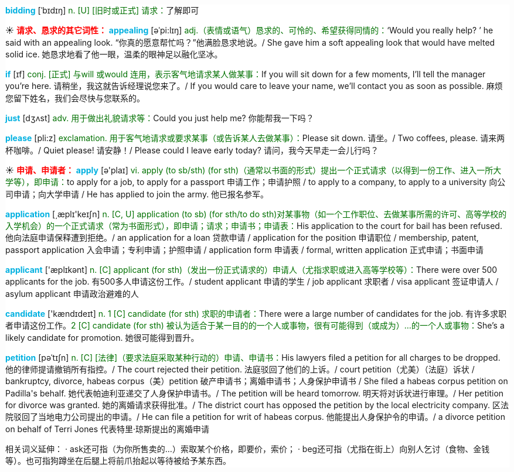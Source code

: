 <font color="sky blue">**bidding**</font> [ˈbɪdɪŋ]
<font color="rgb(227, 108, 9)">n. [U] [旧时或正式] 请求：</font>了解即可

☀ <font color="red">**请求、恳求的其它词性：**</font>
<font color="sky blue">**appealing**</font> [əˈpi:lɪŋ]
<font color="rgb(227, 108, 9)">adj.（表情或语气）恳求的、可怜的、希望获得同情的：</font>‘Would you really help? ’ he said with an appealing look. “你真的愿意帮忙吗？”他满脸恳求地说。/ She gave him a soft appealing look that would have melted solid ice. 她恳求地看了他一眼，温柔的眼神足以融化坚冰。

<font color="sky blue">**if**</font> [ɪf] 
<font color="rgb(227, 108, 9)">conj. [正式] 与will 或would 连用，表示客气地请求某人做某事：</font>If you will sit down for a few moments, I’ll tell the manager you’re here. 请稍坐，我这就告诉经理说您来了。/ If you would care to leave your name, we’ll contact you as soon as possible. 麻烦您留下姓名，我们会尽快与您联系的。

<font color="sky blue">**just**</font> [dӡʌst] 
<font color="rgb(227, 108, 9)">adv. 用于做出礼貌请求等：</font>Could you just help me? 你能帮我一下吗？ 

<font color="sky blue">**please**</font> [pli:z] 
<font color="rgb(227, 108, 9)">exclamation. 用于客气地请求或要求某事（或告诉某人去做某事）：</font>Please sit down. 请坐。/ Two coffees, please. 请来两杯咖啡。/ Quiet please! 请安静！/ Please could I leave early today? 请问，我今天早走一会儿行吗？

☀ <font color="red">**申请、申请者：**</font>
<font color="sky blue">**apply**</font> [ə'plaɪ] 
<font color="rgb(227, 108, 9)">vi. apply (to sb/sth) (for sth)（通常以书面的形式）提出一个正式请求（以得到一份工作、进入一所大学等），即申请：</font>to apply for a job, to apply for a passport 申请工作；申请护照 / to apply to a company, to apply to a university 向公司申请；向大学申请 / He has applied to join the army. 他已报名参军。

<font color="sky blue">**application**</font> [͵æplɪ'keɪʃn] 
<font color="rgb(227, 108, 9)">n. [C, U] application (to sb) (for sth/to do sth)对某事物（如一个工作职位、去做某事所需的许可、高等学校的入学机会）的一个正式请求（常为书面形式），即申请；请求；申请书；申请表：</font>His application to the court for bail has been refused. 他向法庭申请保释遭到拒绝。/ an application for a loan 贷款申请 / application for the position 申请职位 / membership, patent, passport application 入会申请；专利申请；护照申请 / application form 申请表 / formal, written application 正式申请；书面申请 

<font color="sky blue">**applicant**</font> ['æplɪkənt] 
<font color="rgb(227, 108, 9)">n. [C] applicant (for sth)（发出一份正式请求的）申请人（尤指求职或进入高等学校等）：</font>There were over 500 applicants for the job. 有500多人申请这份工作。/ student applicant 申请的学生 / job applicant 求职者 / visa applicant 签证申请人 / asylum applicant 申请政治避难的人

<font color="sky blue">**candidate**</font> ['kændɪdeɪt] 
<font color="rgb(227, 108, 9)">n. 1 [C] candidate (for sth) 求职的申请者：</font>There were a large number of candidates for the job. 有许多求职者申请这份工作。<font color="rgb(227, 108, 9)">2 [C] candidate (for sth) 被认为适合于某一目的的一个人或事物，很有可能得到（或成为）…的一个人或事物：</font>She’s a likely candidate for promotion. 她很可能得到晋升。
           
<font color="sky blue">**petition**</font> [pəˈtɪʃn]
<font color="rgb(227, 108, 9)">n. [C] [法律]（要求法庭采取某种行动的）申请、申请书：</font>His lawyers filed a petition for all charges to be dropped. 他的律师提请撤销所有指控。/ The court rejected their petition. 法庭驳回了他们的上诉。/ court petition（尤美）（法庭）诉状 / bankruptcy, divorce, habeas corpus（美）petition 破产申请书；离婚申请书；人身保护申请书 / She filed a habeas corpus petition on Padilla's behalf. 她代表帕迪利亚递交了人身保护申请书。/ The petition will be heard tomorrow. 明天将对诉状进行审理。/ Her petition for divorce was granted. 她的离婚请求获得批准。/ The district court has opposed the petition by the local electricity company. 区法院驳回了当地电力公司提出的申请。/ He can file a petition for writ of habeas corpus. 他能提出人身保护令的申请。/ a divorce petition on behalf of Terri Jones 代表特里·琼斯提出的离婚申请
 
相关词义延伸：
· ask还可指（为你所售卖的…）索取某个价格，即要价，索价；
· beg还可指（尤指在街上）向别人乞讨（食物、金钱等）。也可指狗蹲坐在后腿上将前爪抬起以等待被给予某东西。
